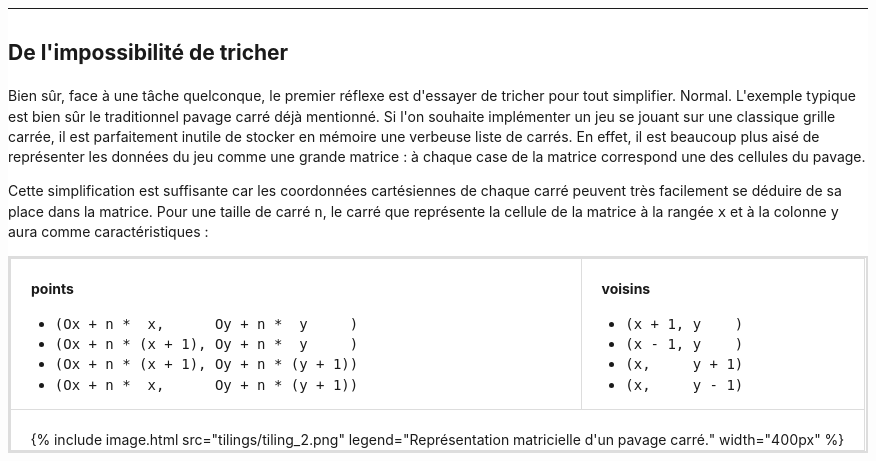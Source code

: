 
---


## De l'impossibilité de tricher

Bien sûr, face à une tâche quelconque, le premier réflexe est d'essayer de
tricher pour tout simplifier. Normal. L'exemple typique est bien sûr le
traditionnel pavage carré déjà mentionné. Si l'on souhaite implémenter un jeu
se jouant sur une classique grille carrée, il est parfaitement inutile de
stocker en mémoire une verbeuse liste de carrés. En effet, il est beaucoup plus
aisé de représenter les données du jeu comme une grande matrice&nbsp;: à chaque
case de la matrice correspond une des cellules du pavage.

Cette simplification est suffisante car les coordonnées cartésiennes de chaque
carré peuvent très facilement se déduire de sa place dans la matrice. Pour une
taille de carré <tt>n</tt>, le carré que représente la cellule de la matrice à
la rangée <tt>x</tt> et à la colonne <tt>y</tt> aura comme
caractéristiques&nbsp;:

<table style="margin-left: auto; margin-right: auto; background: white; border-collapse:collapse; border: 2px solid #DDD">
<tr>
<td style="border: 1px solid #DDD; padding:20px 20px 0 20px" >
<strong>points</strong>
<ul>

<li><tt>(Ox&nbsp;+&nbsp;n&nbsp;*&nbsp;&nbsp;x,&nbsp;&nbsp;&nbsp;&nbsp;&nbsp;&nbsp;Oy&nbsp;+&nbsp;n&nbsp;*&nbsp;&nbsp;y&nbsp;&nbsp;&nbsp;&nbsp;&nbsp;)</tt></li>
<li><tt>(Ox&nbsp;+&nbsp;n&nbsp;*&nbsp;(x&nbsp;+&nbsp;1),&nbsp;Oy&nbsp;+&nbsp;n&nbsp;*&nbsp;&nbsp;y&nbsp;&nbsp;&nbsp;&nbsp;&nbsp;)</tt></li>
<li><tt>(Ox&nbsp;+&nbsp;n&nbsp;*&nbsp;(x&nbsp;+&nbsp;1),&nbsp;Oy&nbsp;+&nbsp;n&nbsp;*&nbsp;(y&nbsp;+&nbsp;1))</tt></li>
<li><tt>(Ox&nbsp;+&nbsp;n&nbsp;*&nbsp;&nbsp;x,&nbsp;&nbsp;&nbsp;&nbsp;&nbsp;&nbsp;Oy&nbsp;+&nbsp;n&nbsp;*&nbsp;(y&nbsp;+&nbsp;1))</tt></li>

</ul>
</td>
<td style="border: 1px solid #DDD; padding:20px 20px 0 20px" >
<strong>voisins</strong>
<ul>

<li><tt>(x&nbsp;+&nbsp;1,&nbsp;y&nbsp;&nbsp;&nbsp;&nbsp;)</tt></li>
<li><tt>(x&nbsp;-&nbsp;1,&nbsp;y&nbsp;&nbsp;&nbsp;&nbsp;)</tt></li>
<li><tt>(x,&nbsp;&nbsp;&nbsp;&nbsp;&nbsp;y&nbsp;+&nbsp;1)</tt></li>
<li><tt>(x,&nbsp;&nbsp;&nbsp;&nbsp;&nbsp;y&nbsp;-&nbsp;1)</tt></li>

</ul>
</td>
</tr>
<tr>
<td style="border: 1px solid #DDD; padding:20px 20px 0 20px" colspan="2">
{% include image.html src="tilings/tiling_2.png" legend="Représentation matricielle d'un pavage carré." width="400px" %}
</td>
</tr>
</table>
